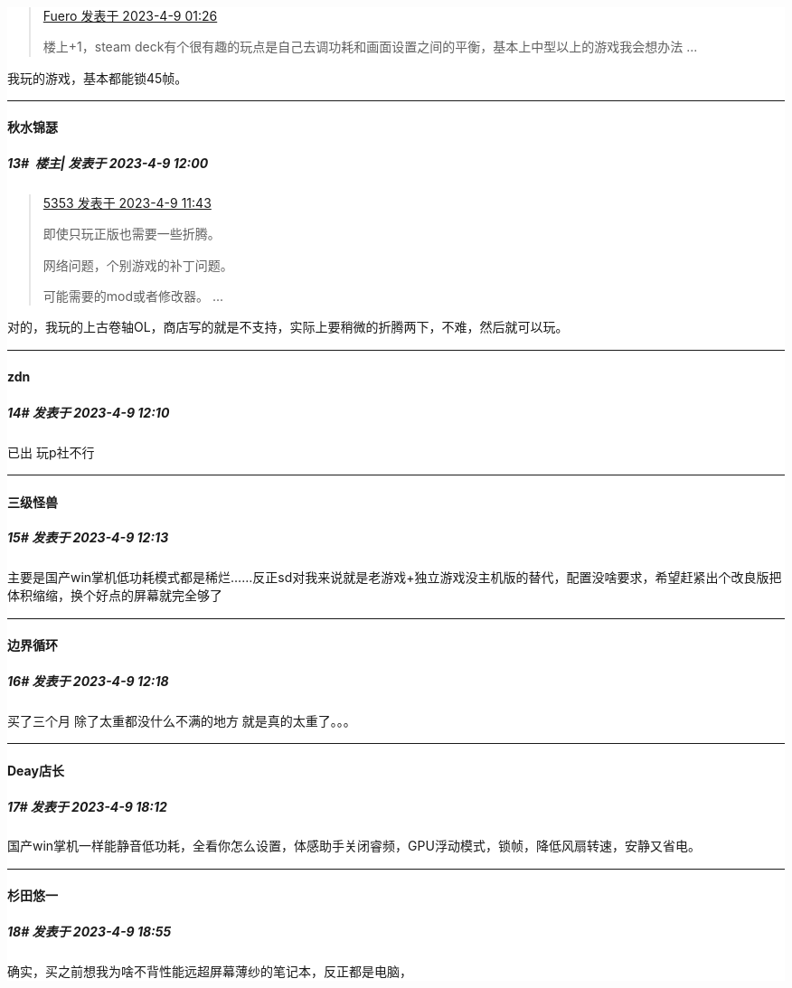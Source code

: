 <blockquote><a href="httphttps://bbs.saraba1st.com/2b/forum.php?mod=redirect&amp;goto=findpost&amp;pid=60380797&amp;ptid=2127985" target="_blank">Fuero 发表于 2023-4-9 01:26</a>

楼上+1，steam deck有个很有趣的玩点是自己去调功耗和画面设置之间的平衡，基本上中型以上的游戏我会想办法 ...</blockquote>
我玩的游戏，基本都能锁45帧。

*****

####  秋水锦瑟  
##### 13#         楼主| 发表于 2023-4-9 12:00

<blockquote><a href="httphttps://bbs.saraba1st.com/2b/forum.php?mod=redirect&amp;goto=findpost&amp;pid=60383239&amp;ptid=2127985" target="_blank">5353 发表于 2023-4-9 11:43</a>

即使只玩正版也需要一些折腾。

网络问题，个别游戏的补丁问题。

可能需要的mod或者修改器。 ...</blockquote>
对的，我玩的上古卷轴OL，商店写的就是不支持，实际上要稍微的折腾两下，不难，然后就可以玩。

*****

####  zdn  
##### 14#       发表于 2023-4-9 12:10

已出 玩p社不行

*****

####  三级怪兽  
##### 15#       发表于 2023-4-9 12:13

主要是国产win掌机低功耗模式都是稀烂……反正sd对我来说就是老游戏+独立游戏没主机版的替代，配置没啥要求，希望赶紧出个改良版把体积缩缩，换个好点的屏幕就完全够了

*****

####  边界循环  
##### 16#       发表于 2023-4-9 12:18

买了三个月 除了太重都没什么不满的地方 就是真的太重了。。。

*****

####  Deay店长  
##### 17#       发表于 2023-4-9 18:12

国产win掌机一样能静音低功耗，全看你怎么设置，体感助手关闭睿频，GPU浮动模式，锁帧，降低风扇转速，安静又省电。

*****

####  杉田悠一  
##### 18#       发表于 2023-4-9 18:55

确实，买之前想我为啥不背性能远超屏幕薄纱的笔记本，反正都是电脑，
